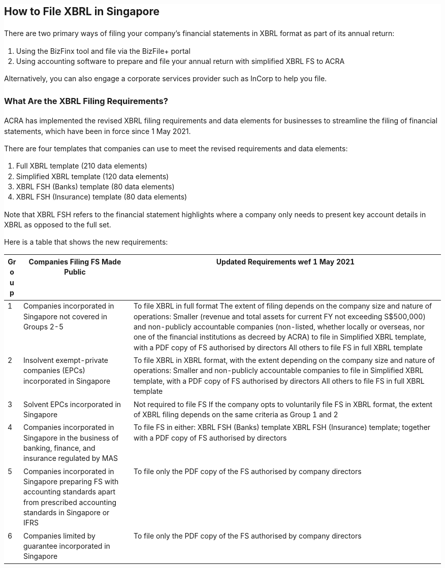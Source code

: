 ## How to File XBRL in Singapore

There are two primary ways of filing your company’s financial statements in XBRL format as part of its annual return:

1. Using the BizFinx tool and file via the BizFile+ portal
2. Using accounting software to prepare and file your annual return with simplified XBRL FS to ACRA

Alternatively, you can also engage a corporate services provider such as InCorp to help you file.

### What Are the XBRL Filing Requirements?

ACRA has implemented the revised XBRL filing requirements and data elements for businesses to streamline the filing of financial statements, which have been in force since 1 May 2021.

There are four templates that companies can use to meet the revised requirements and data elements:

1. Full XBRL template (210 data elements)
2. Simplified XBRL template (120 data elements)
3. XBRL FSH (Banks) template (80 data elements)
4. XBRL FSH (Insurance) template (80 data elements)

Note that XBRL FSH refers to the financial statement highlights where a company only needs to present key account details in XBRL as opposed to the full set.

Here is a table that shows the new requirements:

|   Group | Companies Filing FS Made Public                                                                                                            | Updated Requirements wef 1 May 2021                                                                                                                                                                                                                                                                                                                                                                                                                         |
|---------|--------------------------------------------------------------------------------------------------------------------------------------------|-------------------------------------------------------------------------------------------------------------------------------------------------------------------------------------------------------------------------------------------------------------------------------------------------------------------------------------------------------------------------------------------------------------------------------------------------------------|
|       1 | Companies incorporated in Singapore not covered in Groups 2-5                                                                              | To file XBRL in full format The extent of filing depends on the company size and nature of operations:  Smaller (revenue and total assets for current FY not exceeding S$500,000) and non-publicly accountable companies (non-listed, whether locally or overseas, nor one of the financial institutions as decreed by ACRA) to file in Simplified XBRL template, with a PDF copy of FS authorised by directors All others to file FS in full XBRL template |
|       2 | Insolvent exempt-private companies (EPCs) incorporated in Singapore                                                                        | To file XBRL in XBRL format, with the extent depending on the company size and nature of operations:  Smaller and non-publicly accountable companies to file in Simplified XBRL template, with a PDF copy of FS authorised by directors All others to file FS in full XBRL template                                                                                                                                                                         |
|       3 | Solvent EPCs incorporated in Singapore                                                                                                     | Not required to file FS If the company opts to voluntarily file FS in XBRL format, the extent of XBRL filing depends on the same criteria as Group 1 and 2                                                                                                                                                                                                                                                                                                  |
|       4 | Companies incorporated in Singapore in the business of banking, finance, and insurance regulated by MAS                                    | To file FS in either:  XBRL FSH (Banks) template XBRL FSH (Insurance) template;  together with a PDF copy of FS authorised by directors                                                                                                                                                                                                                                                                                                                     |
|       5 | Companies incorporated in Singapore preparing FS with accounting standards apart from prescribed accounting standards in Singapore or IFRS | To file only the PDF copy of the FS authorised by company directors                                                                                                                                                                                                                                                                                                                                                                                         |
|       6 | Companies limited by guarantee incorporated in Singapore                                                                                   | To file only the PDF copy of the FS authorised by company directors                                                                                                                                                                                                                                                                                                                                                                                         |